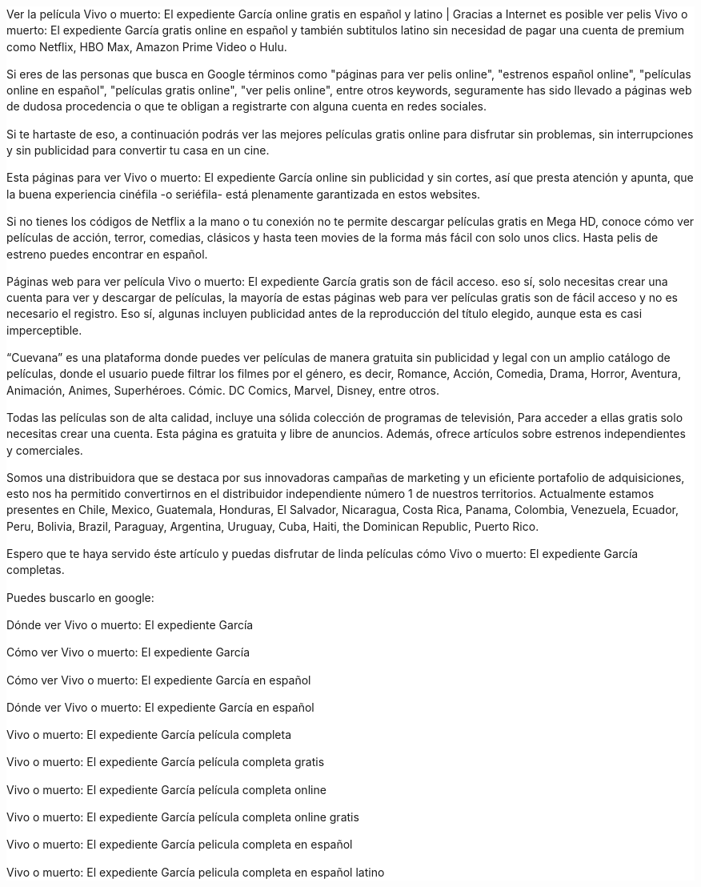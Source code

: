 Ver la película Vivo o muerto: El expediente García online gratis en español y latino | Gracias a Internet es posible ver pelis Vivo o muerto: El expediente García gratis online en español y también subtitulos latino sin necesidad de pagar una cuenta de premium como Netflix, HBO Max, Amazon Prime Video o Hulu.

Si eres de las personas que busca en Google términos como "páginas para ver pelis online", "estrenos español online", "películas online en español", "películas gratis online", "ver pelis online", entre otros keywords, seguramente has sido llevado a páginas web de dudosa procedencia o que te obligan a registrarte con alguna cuenta en redes sociales.

Si te hartaste de eso, a continuación podrás ver las mejores películas gratis online para disfrutar sin problemas, sin interrupciones y sin publicidad para convertir tu casa en un cine.

Esta páginas para ver Vivo o muerto: El expediente García online sin publicidad y sin cortes, así que presta atención y apunta, que la buena experiencia cinéfila -o seriéfila- está plenamente garantizada en estos websites.

Si no tienes los códigos de Netflix a la mano o tu conexión no te permite descargar películas gratis en Mega HD, conoce cómo ver películas de acción, terror, comedias, clásicos y hasta teen movies de la forma más fácil con solo unos clics. Hasta pelis de estreno puedes encontrar en español.

Páginas web para ver película Vivo o muerto: El expediente García gratis son de fácil acceso. eso sí, solo necesitas crear una cuenta para ver y descargar de películas, la mayoría de estas páginas web para ver películas gratis son de fácil acceso y no es necesario el registro. Eso sí, algunas incluyen publicidad antes de la reproducción del título elegido, aunque esta es casi imperceptible.

“Cuevana” es una plataforma donde puedes ver películas de manera gratuita sin publicidad y legal con un amplio catálogo de películas, donde el usuario puede filtrar los filmes por el género, es decir, Romance, Acción, Comedia, Drama, Horror, Aventura, Animación, Animes, Superhéroes. Cómic. DC Comics, Marvel, Disney, entre otros.

Todas las películas son de alta calidad, incluye una sólida colección de programas de televisión, Para acceder a ellas gratis solo necesitas crear una cuenta. Esta página es gratuita y libre de anuncios. Además, ofrece artículos sobre estrenos independientes y comerciales.

Somos una distribuidora que se destaca por sus innovadoras campañas de marketing y un eficiente portafolio de adquisiciones, esto nos ha permitido convertirnos en el distribuidor independiente número 1 de nuestros territorios. Actualmente estamos presentes en Chile, Mexico, Guatemala, Honduras, El Salvador, Nicaragua, Costa Rica, Panama, Colombia, Venezuela, Ecuador, Peru, Bolivia, Brazil, Paraguay, Argentina, Uruguay, Cuba, Haiti, the Dominican Republic, Puerto Rico.

Espero que te haya servido éste artículo y puedas disfrutar de linda películas cómo Vivo o muerto: El expediente García completas.

Puedes buscarlo en google:

Dónde ver Vivo o muerto: El expediente García

Cómo ver Vivo o muerto: El expediente García

Cómo ver Vivo o muerto: El expediente García en español

Dónde ver Vivo o muerto: El expediente García en español

Vivo o muerto: El expediente García película completa

Vivo o muerto: El expediente García película completa gratis

Vivo o muerto: El expediente García película completa online

Vivo o muerto: El expediente García película completa online gratis

Vivo o muerto: El expediente García pelicula completa en español

Vivo o muerto: El expediente García pelicula completa en español latino

